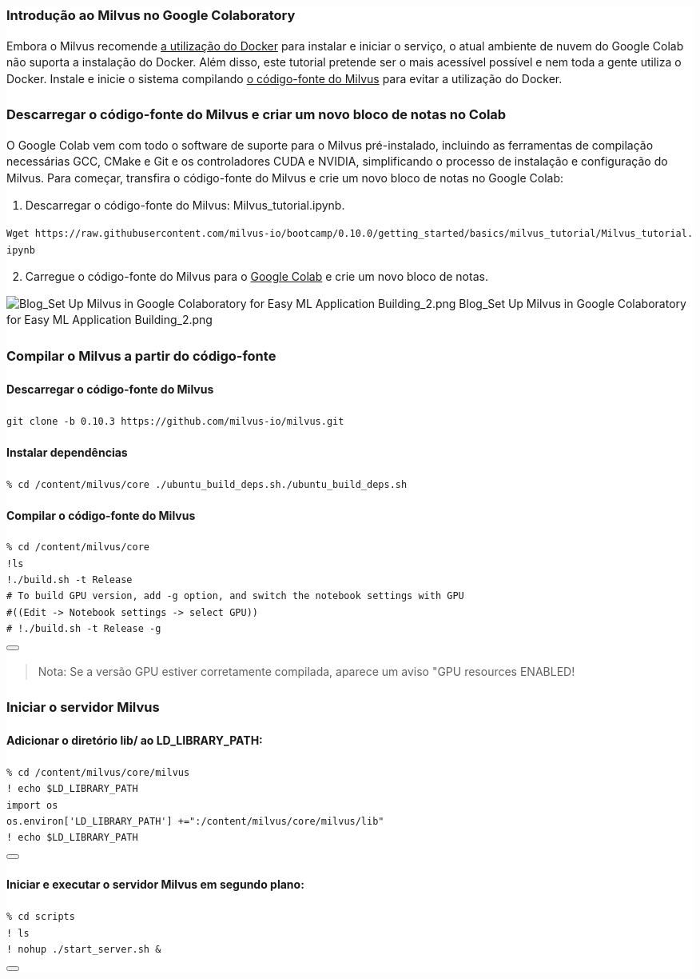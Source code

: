 <h3 id="Getting-started-with-Milvus-in-Google-Colaboratory" class="common-anchor-header">Introdução ao Milvus no Google Colaboratory</h3><p>Embora o Milvus recomende <a href="https://milvus.io/docs/v0.10.4/milvus_docker-cpu.md">a utilização do Docker</a> para instalar e iniciar o serviço, o atual ambiente de nuvem do Google Colab não suporta a instalação do Docker. Além disso, este tutorial pretende ser o mais acessível possível e nem toda a gente utiliza o Docker. Instale e inicie o sistema compilando <a href="https://github.com/milvus-io/milvus/blob/master/DEVELOPMENT.md">o código-fonte do Milvus</a> para evitar a utilização do Docker.</p>
<h3 id="Download-Milvus’-source-code-and-create-a-new-notebook-in-Colab" class="common-anchor-header">Descarregar o código-fonte do Milvus e criar um novo bloco de notas no Colab</h3><p>O Google Colab vem com todo o software de suporte para o Milvus pré-instalado, incluindo as ferramentas de compilação necessárias GCC, CMake e Git e os controladores CUDA e NVIDIA, simplificando o processo de instalação e configuração do Milvus. Para começar, transfira o código-fonte do Milvus e crie um novo bloco de notas no Google Colab:</p>
<ol>
<li>Descarregar o código-fonte do Milvus: Milvus_tutorial.ipynb.</li>
</ol>
<p><code translate="no">Wget https://raw.githubusercontent.com/milvus-io/bootcamp/0.10.0/getting_started/basics/milvus_tutorial/Milvus_tutorial.ipynb</code></p>
<ol start="2">
<li>Carregue o código-fonte do Milvus para o <a href="https://colab.research.google.com/notebooks/intro.ipynb#recent=true">Google Colab</a> e crie um novo bloco de notas.</li>
</ol>
<p>
  
   <span class="img-wrapper"> <img translate="no" src="https://assets.zilliz.com/Blog_Set_Up_Milvus_in_Google_Colaboratory_for_Easy_ML_Application_Building_2_27809b0ce2.png" alt="Blog_Set Up Milvus in Google Colaboratory for Easy ML Application Building_2.png" class="doc-image" id="blog_set-up-milvus-in-google-colaboratory-for-easy-ml-application-building_2.png" />
   </span> <span class="img-wrapper"> <span>Blog_Set Up Milvus in Google Colaboratory for Easy ML Application Building_2.png</span> </span></p>
<h3 id="Compile-Milvus-from-source-code" class="common-anchor-header">Compilar o Milvus a partir do código-fonte</h3><h4 id="Download-Milvus-source-code" class="common-anchor-header">Descarregar o código-fonte do Milvus</h4><p><code translate="no">git clone -b 0.10.3 https://github.com/milvus-io/milvus.git</code></p>
<h4 id="Install-dependencies" class="common-anchor-header">Instalar dependências</h4><p><code translate="no">% cd /content/milvus/core ./ubuntu_build_deps.sh./ubuntu_build_deps.sh</code></p>
<h4 id="Build-Milvus-source-code" class="common-anchor-header">Compilar o código-fonte do Milvus</h4><pre><code translate="no">% <span class="hljs-built_in">cd</span> /content/milvus/core
!<span class="hljs-built_in">ls</span>
!./build.sh -t Release
<span class="hljs-comment"># To build GPU version, add -g option, and switch the notebook settings with GPU</span>
<span class="hljs-comment">#((Edit -&gt; Notebook settings -&gt; select GPU))</span>
<span class="hljs-comment"># !./build.sh -t Release -g</span>
<button class="copy-code-btn"></button></code></pre>
<blockquote>
<p>Nota: Se a versão GPU estiver corretamente compilada, aparece um aviso "GPU resources ENABLED!</p>
</blockquote>
<h3 id="Launch-Milvus-server" class="common-anchor-header">Iniciar o servidor Milvus</h3><h4 id="Add-lib-directory-to-LDLIBRARYPATH" class="common-anchor-header">Adicionar o diretório lib/ ao LD_LIBRARY_PATH:</h4><pre><code translate="no">% <span class="hljs-built_in">cd</span> /content/milvus/core/milvus
! <span class="hljs-built_in">echo</span> <span class="hljs-variable">$LD_LIBRARY_PATH</span>
import os
os.environ[<span class="hljs-string">&#x27;LD_LIBRARY_PATH&#x27;</span>] +=<span class="hljs-string">&quot;:/content/milvus/core/milvus/lib&quot;</span>
! <span class="hljs-built_in">echo</span> <span class="hljs-variable">$LD_LIBRARY_PATH</span>
<button class="copy-code-btn"></button></code></pre>
<h4 id="Start-and-run-Milvus-server-in-the-background" class="common-anchor-header">Iniciar e executar o servidor Milvus em segundo plano:</h4><pre><code translate="no">% <span class="hljs-built_in">cd</span> scripts
! <span class="hljs-built_in">ls</span>
! <span class="hljs-built_in">nohup</span> ./start_server.sh &amp;
<button class="copy-code-btn"></button></code></pre>